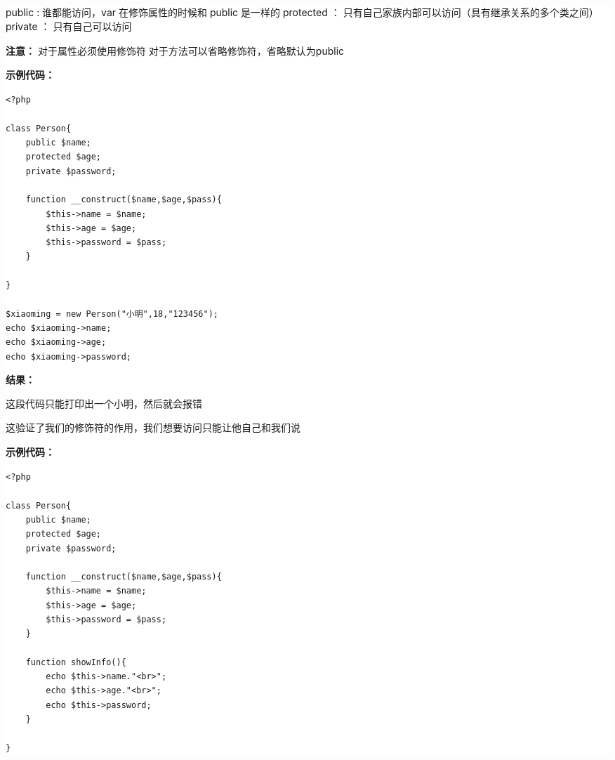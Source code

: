 public : 谁都能访问，var 在修饰属性的时候和 public 是一样的 
protected ： 只有自己家族内部可以访问（具有继承关系的多个类之间）
private ： 只有自己可以访问

**注意：**
对于属性必须使用修饰符
对于方法可以省略修饰符，省略默认为public 


**示例代码：**
    
    <?php
    
    class Person{
        public $name;
        protected $age;
        private $password;
    
        function __construct($name,$age,$pass){
            $this->name = $name;
            $this->age = $age;
            $this->password = $pass;
        }
    
    }
    
    $xiaoming = new Person("小明",18,"123456");
    echo $xiaoming->name;
    echo $xiaoming->age;
    echo $xiaoming->password;

**结果：**

这段代码只能打印出一个小明，然后就会报错

这验证了我们的修饰符的作用，我们想要访问只能让他自己和我们说

**示例代码：**

    <?php
    
    class Person{
        public $name;
        protected $age;
        private $password;
    
        function __construct($name,$age,$pass){
            $this->name = $name;
            $this->age = $age;
            $this->password = $pass;
        }
    
        function showInfo(){
            echo $this->name."<br>";
            echo $this->age."<br>";
            echo $this->password;
        }
    
    }
    